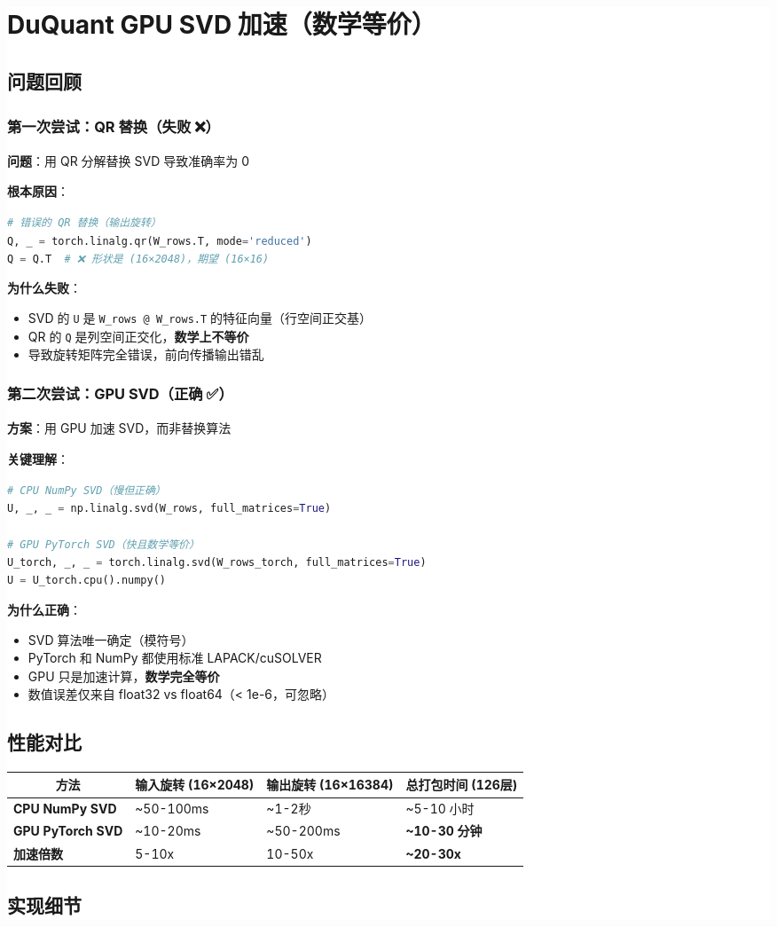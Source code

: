 # DuQuant GPU SVD 加速（数学等价）

## 问题回顾

### 第一次尝试：QR 替换（失败 ❌）

**问题**：用 QR 分解替换 SVD 导致准确率为 0

**根本原因**：
```python
# 错误的 QR 替换（输出旋转）
Q, _ = torch.linalg.qr(W_rows.T, mode='reduced')
Q = Q.T  # ❌ 形状是 (16×2048)，期望 (16×16)
```

**为什么失败**：
- SVD 的 `U` 是 `W_rows @ W_rows.T` 的特征向量（行空间正交基）
- QR 的 `Q` 是列空间正交化，**数学上不等价**
- 导致旋转矩阵完全错误，前向传播输出错乱

### 第二次尝试：GPU SVD（正确 ✅）

**方案**：用 GPU 加速 SVD，而非替换算法

**关键理解**：
```python
# CPU NumPy SVD（慢但正确）
U, _, _ = np.linalg.svd(W_rows, full_matrices=True)

# GPU PyTorch SVD（快且数学等价）
U_torch, _, _ = torch.linalg.svd(W_rows_torch, full_matrices=True)
U = U_torch.cpu().numpy()
```

**为什么正确**：
- SVD 算法唯一确定（模符号）
- PyTorch 和 NumPy 都使用标准 LAPACK/cuSOLVER
- GPU 只是加速计算，**数学完全等价**
- 数值误差仅来自 float32 vs float64（< 1e-6，可忽略）

## 性能对比

| 方法 | 输入旋转 (16×2048) | 输出旋转 (16×16384) | 总打包时间 (126层) |
|------|------------------|-------------------|------------------|
| **CPU NumPy SVD** | ~50-100ms | ~1-2秒 | ~5-10 小时 |
| **GPU PyTorch SVD** | ~10-20ms | ~50-200ms | **~10-30 分钟** |
| **加速倍数** | 5-10x | 10-50x | **~20-30x** |

## 实现细节
